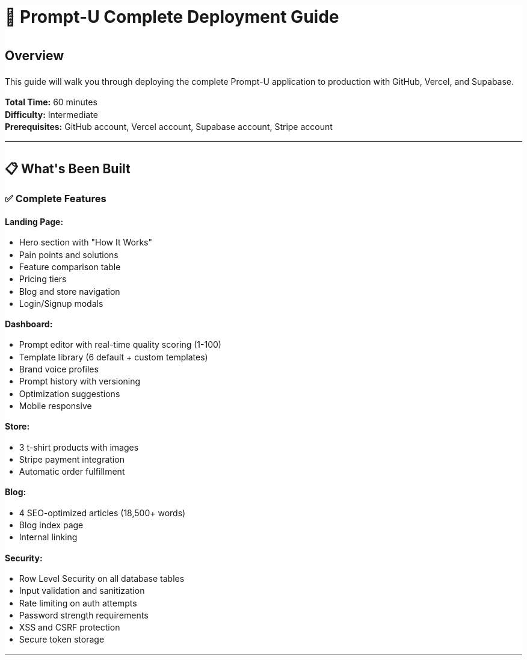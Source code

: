 # 🚀 Prompt-U Complete Deployment Guide

## Overview

This guide will walk you through deploying the complete Prompt-U application to production with GitHub, Vercel, and Supabase.

**Total Time:** 60 minutes  
**Difficulty:** Intermediate  
**Prerequisites:** GitHub account, Vercel account, Supabase account, Stripe account

---

## 📋 What's Been Built

### ✅ Complete Features

**Landing Page:**
- Hero section with "How It Works"
- Pain points and solutions
- Feature comparison table
- Pricing tiers
- Blog and store navigation
- Login/Signup modals

**Dashboard:**
- Prompt editor with real-time quality scoring (1-100)
- Template library (6 default + custom templates)
- Brand voice profiles
- Prompt history with versioning
- Optimization suggestions
- Mobile responsive

**Store:**
- 3 t-shirt products with images
- Stripe payment integration
- Automatic order fulfillment

**Blog:**
- 4 SEO-optimized articles (18,500+ words)
- Blog index page
- Internal linking

**Security:**
- Row Level Security on all database tables
- Input validation and sanitization
- Rate limiting on auth attempts
- Password strength requirements
- XSS and CSRF protection
- Secure token storage

---
